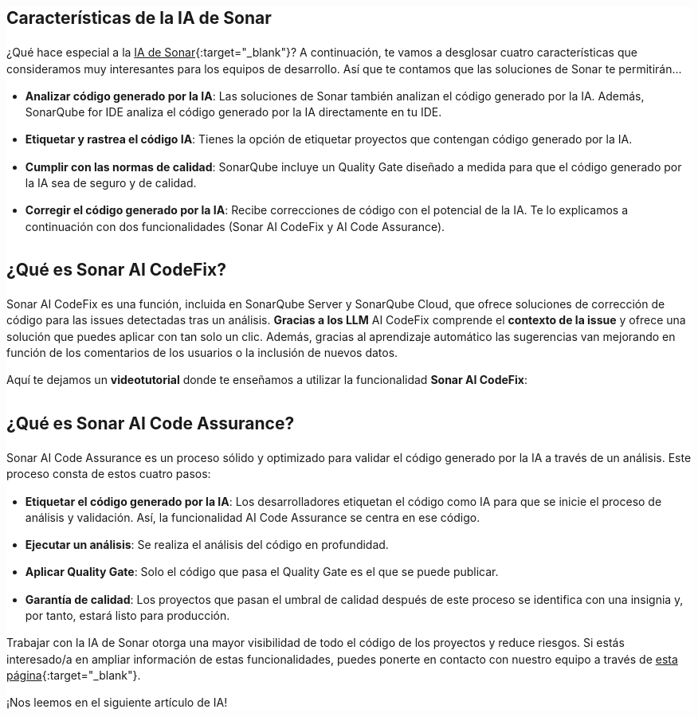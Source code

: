 <h2>Características de la IA de Sonar </h2>

¿Qué hace especial a la [IA de Sonar](https://www.sonarsource.com/es/solutions/ai/){:target="_blank"}? A continuación, te vamos a desglosar cuatro características que consideramos muy interesantes para los equipos de desarrollo. Así que te contamos que las soluciones de Sonar te permitirán...


- **Analizar código generado por la IA**: Las soluciones de Sonar también analizan el código generado por la IA. Además, SonarQube for IDE analiza el código generado por la IA directamente en tu IDE. <br>

- **Etiquetar y rastrea el código IA**: Tienes la opción de etiquetar proyectos que contengan código generado por la IA. <br>

- **Cumplir con las normas de calidad**: SonarQube incluye un Quality Gate diseñado a medida para que el código generado por la IA sea de seguro y de calidad. <br>

- **Corregir el código generado por la IA**: Recibe correcciones de código con el potencial de la IA. Te lo explicamos a continuación con dos funcionalidades (Sonar AI CodeFix y AI Code Assurance). <br>



<h2>¿Qué es Sonar AI CodeFix?</h2>

Sonar AI CodeFix es una función, incluida en SonarQube Server y SonarQube Cloud, que ofrece soluciones de corrección de código para las issues detectadas tras un análisis. **Gracias a los LLM** AI CodeFix comprende el **contexto de la issue** y ofrece una solución que puedes aplicar con tan solo un clic. Además, gracias al aprendizaje automático las sugerencias van mejorando en función de los comentarios de los usuarios o la inclusión de nuevos datos. 

Aquí te dejamos un **videotutorial** donde te enseñamos a utilizar la funcionalidad **Sonar AI CodeFix**: 


<iframe width="560" height="315" src="https://www.youtube.com/embed/2WdUmuQ7us4?si=jTqji6aZvqx8D1DO" title="Sonar AI CodeFix" allow="accelerometer; autoplay; clipboard-write; encrypted-media; gyroscope; picture-in-picture; web-share" referrerpolicy="strict-origin-when-cross-origin" allowfullscreen></iframe>

<h2>¿Qué es Sonar AI Code Assurance?</h2>

Sonar AI Code Assurance es un proceso sólido y optimizado para validar el código generado por la IA a través de un análisis. Este proceso consta de estos cuatro pasos: 

- **Etiquetar el código generado por la IA**: Los desarrolladores etiquetan el código como IA para que se inicie el proceso de análisis y validación. Así, la funcionalidad AI Code Assurance se centra en ese código. 

- **Ejecutar un análisis**: Se realiza el análisis del código en profundidad. 

- **Aplicar Quality Gate**: Solo el código que pasa el Quality Gate es el que se puede publicar.

- **Garantía de calidad**: Los proyectos que pasan el umbral de calidad después de este proceso se identifica con una insignia y, por tanto, estará listo para producción. 

Trabajar con la IA de Sonar otorga una mayor visibilidad de todo el código de los proyectos y reduce riesgos. Si estás interesado/a en ampliar información de estas funcionalidades, puedes ponerte en contacto con nuestro equipo a través de [esta página](https://www.excentia.es/sonar-ia-calidad-codigo){:target="_blank"}. 

¡Nos leemos en el siguiente artículo de IA!